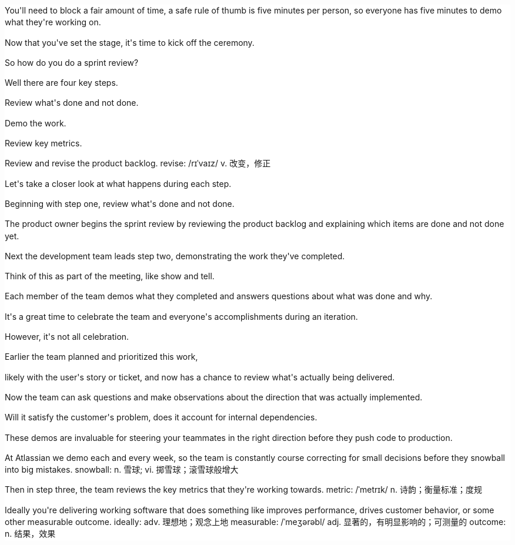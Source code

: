 You'll need to block a fair amount of time, a safe rule of thumb is five minutes per person, so everyone has five minutes to demo what they're working on.

Now that you've set the stage, it's time to kick off the ceremony.

So how do you do a sprint review?

Well there are four key steps.

Review what's done and not done.

Demo the work.

Review key metrics.

Review and revise the product backlog.
revise: /rɪˈvaɪz/ v. 改变，修正

Let's take a closer look at what happens during each step.

Beginning with step one, review what's done and not done.

The product owner begins the sprint review by reviewing the product backlog and explaining which items are done and not done yet.

Next the development team leads step two, demonstrating the work they've completed.

Think of this as part of the meeting, like show and tell.

Each member of the team demos what they completed and answers questions about what was done and why.

It's a great time to celebrate the team and everyone's accomplishments during an iteration.

However, it's not all celebration.

Earlier the team planned and prioritized this work,

likely with the user's story or ticket, and now has a chance to review what's actually being delivered.

Now the team can ask questions and make observations about the direction that was actually implemented.

Will it satisfy the customer's problem, does it account for internal dependencies.

These demos are invaluable for steering your teammates in the right direction before they push code to production.

At Atlassian we demo each and every week, so the team is constantly course correcting for small decisions before they snowball into big mistakes.
snowball: n. 雪球; vi. 掷雪球；滚雪球般增大

Then in step three, the team reviews the key metrics that they're working towards.
metric: /ˈmetrɪk/ n. 诗韵；衡量标准；度规

Ideally you're delivering working software that does something like improves performance, drives customer behavior, or some other measurable outcome.
ideally: adv. 理想地；观念上地
measurable: /ˈmeʒərəbl/ adj. 显著的，有明显影响的；可测量的
outcome: n. 结果，效果
